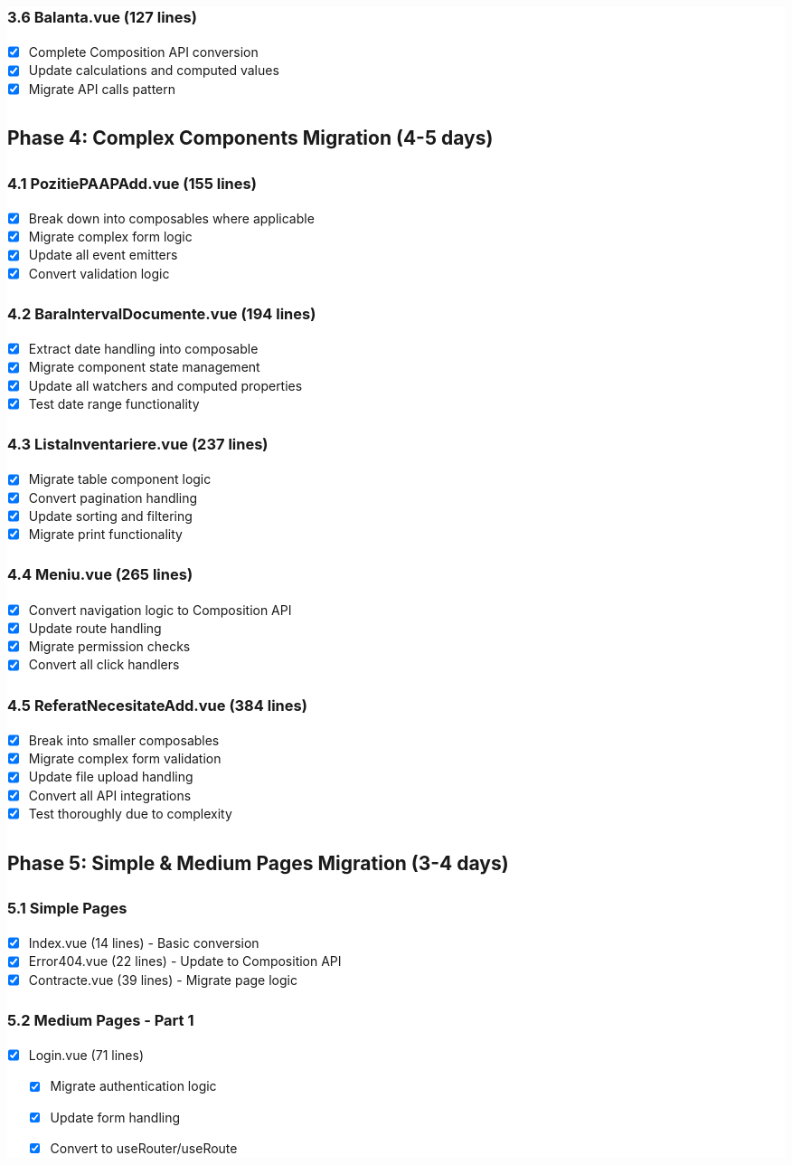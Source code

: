 ### 3.6 Balanta.vue (127 lines)
- [x] Complete Composition API conversion
- [x] Update calculations and computed values
- [x] Migrate API calls pattern

## Phase 4: Complex Components Migration (4-5 days)

### 4.1 PozitiePAAPAdd.vue (155 lines)
- [x] Break down into composables where applicable
- [x] Migrate complex form logic
- [x] Update all event emitters
- [x] Convert validation logic

### 4.2 BaraIntervalDocumente.vue (194 lines)
- [x] Extract date handling into composable
- [x] Migrate component state management
- [x] Update all watchers and computed properties
- [x] Test date range functionality

### 4.3 ListaInventariere.vue (237 lines)
- [x] Migrate table component logic
- [x] Convert pagination handling
- [x] Update sorting and filtering
- [x] Migrate print functionality

### 4.4 Meniu.vue (265 lines)
- [x] Convert navigation logic to Composition API
- [x] Update route handling
- [x] Migrate permission checks
- [x] Convert all click handlers

### 4.5 ReferatNecesitateAdd.vue (384 lines)
- [x] Break into smaller composables
- [x] Migrate complex form validation
- [x] Update file upload handling
- [x] Convert all API integrations
- [x] Test thoroughly due to complexity

## Phase 5: Simple & Medium Pages Migration (3-4 days)

### 5.1 Simple Pages
- [x] Index.vue (14 lines) - Basic conversion
- [x] Error404.vue (22 lines) - Update to Composition API
- [x] Contracte.vue (39 lines) - Migrate page logic

### 5.2 Medium Pages - Part 1
- [x] Login.vue (71 lines)
  - [x] Migrate authentication logic
  - [x] Update form handling
  - [x] Convert to useRouter/useRoute
  